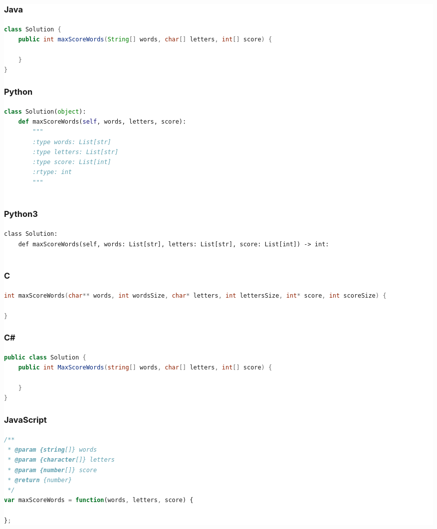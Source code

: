 ### Java

```java
class Solution {
    public int maxScoreWords(String[] words, char[] letters, int[] score) {
        
    }
}
```

### Python

```python
class Solution(object):
    def maxScoreWords(self, words, letters, score):
        """
        :type words: List[str]
        :type letters: List[str]
        :type score: List[int]
        :rtype: int
        """
        
```

### Python3

```python3
class Solution:
    def maxScoreWords(self, words: List[str], letters: List[str], score: List[int]) -> int:
        
```

### C

```c
int maxScoreWords(char** words, int wordsSize, char* letters, int lettersSize, int* score, int scoreSize) {
    
}
```

### C#

```csharp
public class Solution {
    public int MaxScoreWords(string[] words, char[] letters, int[] score) {
        
    }
}
```

### JavaScript

```javascript
/**
 * @param {string[]} words
 * @param {character[]} letters
 * @param {number[]} score
 * @return {number}
 */
var maxScoreWords = function(words, letters, score) {
    
};
```
